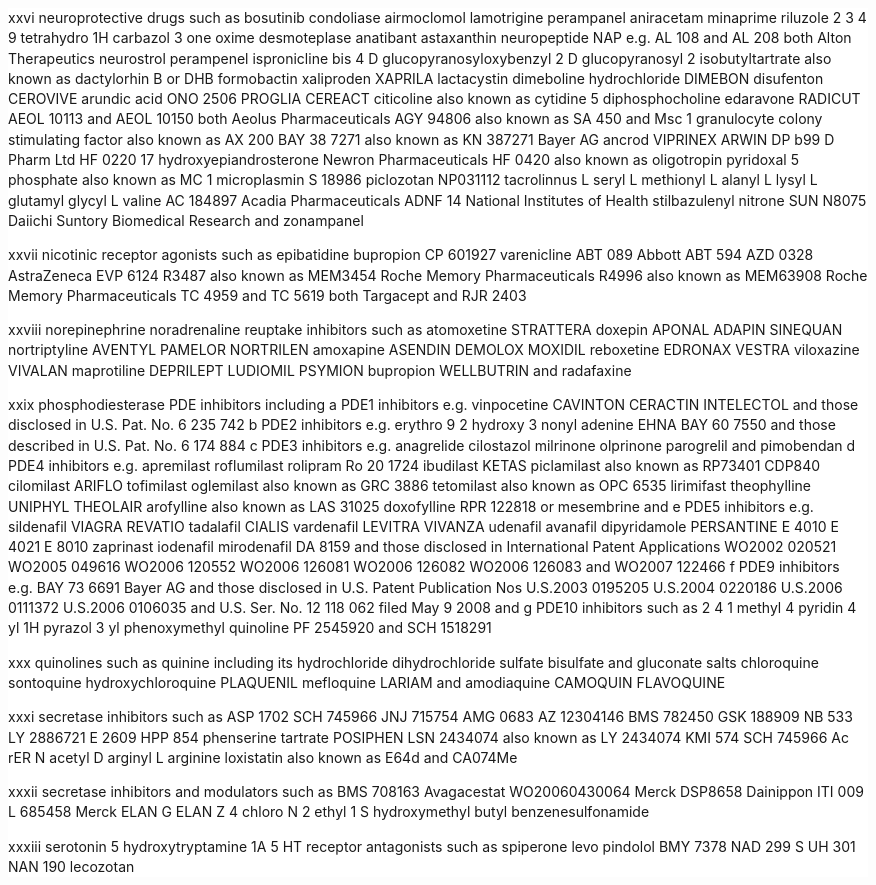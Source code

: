  xxvi neuroprotective drugs such as bosutinib condoliase airmoclomol lamotrigine perampanel aniracetam minaprime riluzole 2 3 4 9 tetrahydro 1H carbazol 3 one oxime desmoteplase anatibant astaxanthin neuropeptide NAP e.g. AL 108 and AL 208 both Alton Therapeutics neurostrol perampenel ispronicline bis 4 D glucopyranosyloxybenzyl 2 D glucopyranosyl 2 isobutyltartrate also known as dactylorhin B or DHB formobactin xaliproden XAPRILA lactacystin dimeboline hydrochloride DIMEBON disufenton CEROVIVE arundic acid ONO 2506 PROGLIA CEREACT citicoline also known as cytidine 5 diphosphocholine edaravone RADICUT AEOL 10113 and AEOL 10150 both Aeolus Pharmaceuticals AGY 94806 also known as SA 450 and Msc 1 granulocyte colony stimulating factor also known as AX 200 BAY 38 7271 also known as KN 387271 Bayer AG ancrod VIPRINEX ARWIN DP b99 D Pharm Ltd HF 0220 17 hydroxyepiandrosterone Newron Pharmaceuticals HF 0420 also known as oligotropin pyridoxal 5 phosphate also known as MC 1 microplasmin S 18986 piclozotan NP031112 tacrolinnus L seryl L methionyl L alanyl L lysyl L glutamyl glycyl L valine AC 184897 Acadia Pharmaceuticals ADNF 14 National Institutes of Health stilbazulenyl nitrone SUN N8075 Daiichi Suntory Biomedical Research and zonampanel 

 xxvii nicotinic receptor agonists such as epibatidine bupropion CP 601927 varenicline ABT 089 Abbott ABT 594 AZD 0328 AstraZeneca EVP 6124 R3487 also known as MEM3454 Roche Memory Pharmaceuticals R4996 also known as MEM63908 Roche Memory Pharmaceuticals TC 4959 and TC 5619 both Targacept and RJR 2403 

 xxviii norepinephrine noradrenaline reuptake inhibitors such as atomoxetine STRATTERA doxepin APONAL ADAPIN SINEQUAN nortriptyline AVENTYL PAMELOR NORTRILEN amoxapine ASENDIN DEMOLOX MOXIDIL reboxetine EDRONAX VESTRA viloxazine VIVALAN maprotiline DEPRILEPT LUDIOMIL PSYMION bupropion WELLBUTRIN and radafaxine 

 xxix phosphodiesterase PDE inhibitors including a PDE1 inhibitors e.g. vinpocetine CAVINTON CERACTIN INTELECTOL and those disclosed in U.S. Pat. No. 6 235 742 b PDE2 inhibitors e.g. erythro 9 2 hydroxy 3 nonyl adenine EHNA BAY 60 7550 and those described in U.S. Pat. No. 6 174 884 c PDE3 inhibitors e.g. anagrelide cilostazol milrinone olprinone parogrelil and pimobendan d PDE4 inhibitors e.g. apremilast roflumilast rolipram Ro 20 1724 ibudilast KETAS piclamilast also known as RP73401 CDP840 cilomilast ARIFLO tofimilast oglemilast also known as GRC 3886 tetomilast also known as OPC 6535 lirimifast theophylline UNIPHYL THEOLAIR arofylline also known as LAS 31025 doxofylline RPR 122818 or mesembrine and e PDE5 inhibitors e.g. sildenafil VIAGRA REVATIO tadalafil CIALIS vardenafil LEVITRA VIVANZA udenafil avanafil dipyridamole PERSANTINE E 4010 E 4021 E 8010 zaprinast iodenafil mirodenafil DA 8159 and those disclosed in International Patent Applications WO2002 020521 WO2005 049616 WO2006 120552 WO2006 126081 WO2006 126082 WO2006 126083 and WO2007 122466 f PDE9 inhibitors e.g. BAY 73 6691 Bayer AG and those disclosed in U.S. Patent Publication Nos U.S.2003 0195205 U.S.2004 0220186 U.S.2006 0111372 U.S.2006 0106035 and U.S. Ser. No. 12 118 062 filed May 9 2008 and g PDE10 inhibitors such as 2 4 1 methyl 4 pyridin 4 yl 1H pyrazol 3 yl phenoxymethyl quinoline PF 2545920 and SCH 1518291 

 xxx quinolines such as quinine including its hydrochloride dihydrochloride sulfate bisulfate and gluconate salts chloroquine sontoquine hydroxychloroquine PLAQUENIL mefloquine LARIAM and amodiaquine CAMOQUIN FLAVOQUINE 

 xxxi secretase inhibitors such as ASP 1702 SCH 745966 JNJ 715754 AMG 0683 AZ 12304146 BMS 782450 GSK 188909 NB 533 LY 2886721 E 2609 HPP 854 phenserine tartrate POSIPHEN LSN 2434074 also known as LY 2434074 KMI 574 SCH 745966 Ac rER N acetyl D arginyl L arginine loxistatin also known as E64d and CA074Me 

 xxxii secretase inhibitors and modulators such as BMS 708163 Avagacestat WO20060430064 Merck DSP8658 Dainippon ITI 009 L 685458 Merck ELAN G ELAN Z 4 chloro N 2 ethyl 1 S hydroxymethyl butyl benzenesulfonamide 

 xxxiii serotonin 5 hydroxytryptamine 1A 5 HT receptor antagonists such as spiperone levo pindolol BMY 7378 NAD 299 S UH 301 NAN 190 lecozotan 
